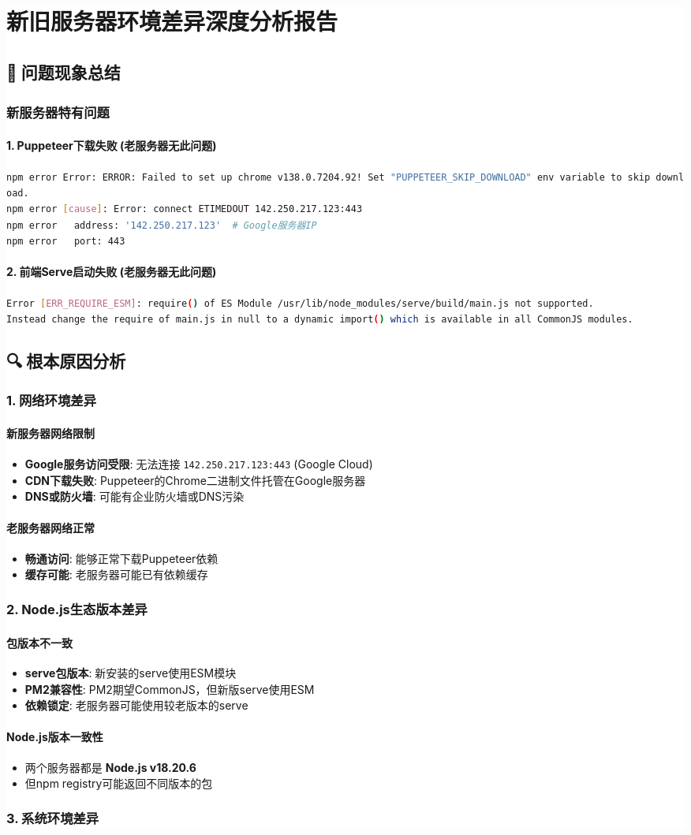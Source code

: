 # 新旧服务器环境差异深度分析报告

## 🚨 问题现象总结

### 新服务器特有问题

#### 1. **Puppeteer下载失败** (老服务器无此问题)
```bash
npm error Error: ERROR: Failed to set up chrome v138.0.7204.92! Set "PUPPETEER_SKIP_DOWNLOAD" env variable to skip download.
npm error [cause]: Error: connect ETIMEDOUT 142.250.217.123:443
npm error   address: '142.250.217.123'  # Google服务器IP
npm error   port: 443
```

#### 2. **前端Serve启动失败** (老服务器无此问题)
```bash
Error [ERR_REQUIRE_ESM]: require() of ES Module /usr/lib/node_modules/serve/build/main.js not supported.
Instead change the require of main.js in null to a dynamic import() which is available in all CommonJS modules.
```

## 🔍 根本原因分析

### 1. **网络环境差异**

#### 新服务器网络限制
- **Google服务访问受限**: 无法连接 `142.250.217.123:443` (Google Cloud)
- **CDN下载失败**: Puppeteer的Chrome二进制文件托管在Google服务器
- **DNS或防火墙**: 可能有企业防火墙或DNS污染

#### 老服务器网络正常
- **畅通访问**: 能够正常下载Puppeteer依赖
- **缓存可能**: 老服务器可能已有依赖缓存

### 2. **Node.js生态版本差异**

#### 包版本不一致
- **serve包版本**: 新安装的serve使用ESM模块
- **PM2兼容性**: PM2期望CommonJS，但新版serve使用ESM
- **依赖锁定**: 老服务器可能使用较老版本的serve

#### Node.js版本一致性
- 两个服务器都是 **Node.js v18.20.6**
- 但npm registry可能返回不同版本的包

### 3. **系统环境差异**
